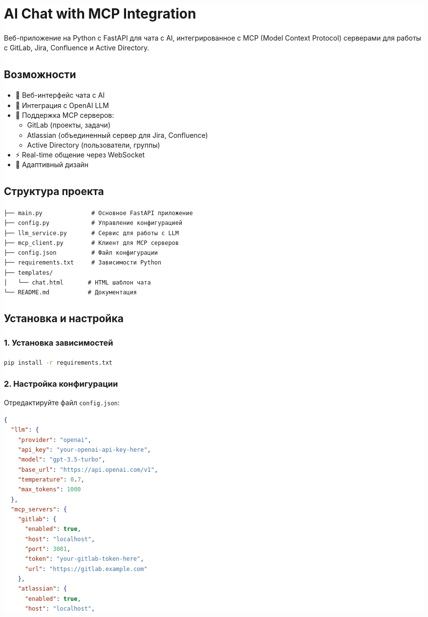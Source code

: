 # AI Chat with MCP Integration

Веб-приложение на Python с FastAPI для чата с AI, интегрированное с MCP (Model Context Protocol) серверами для работы с GitLab, Jira, Confluence и Active Directory.

## Возможности

- 💬 Веб-интерфейс чата с AI
- 🤖 Интеграция с OpenAI LLM
- 🔌 Поддержка MCP серверов:
  - GitLab (проекты, задачи)
  - Atlassian (объединенный сервер для Jira, Confluence)
  - Active Directory (пользователи, группы)
- ⚡ Real-time общение через WebSocket
- 📱 Адаптивный дизайн

## Структура проекта

```
├── main.py              # Основное FastAPI приложение
├── config.py            # Управление конфигурацией
├── llm_service.py       # Сервис для работы с LLM
├── mcp_client.py        # Клиент для MCP серверов
├── config.json          # Файл конфигурации
├── requirements.txt     # Зависимости Python
├── templates/
│   └── chat.html       # HTML шаблон чата
└── README.md           # Документация
```

## Установка и настройка

### 1. Установка зависимостей

```bash
pip install -r requirements.txt
```

### 2. Настройка конфигурации

Отредактируйте файл `config.json`:

```json
{
  "llm": {
    "provider": "openai",
    "api_key": "your-openai-api-key-here",
    "model": "gpt-3.5-turbo",
    "base_url": "https://api.openai.com/v1",
    "temperature": 0.7,
    "max_tokens": 1000
  },
  "mcp_servers": {
    "gitlab": {
      "enabled": true,
      "host": "localhost",
      "port": 3001,
      "token": "your-gitlab-token-here",
      "url": "https://gitlab.example.com"
    },
    "atlassian": {
      "enabled": true,
      "host": "localhost",
```